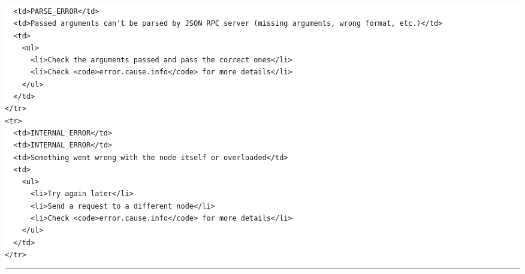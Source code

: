       <td>PARSE_ERROR</td>
      <td>Passed arguments can't be parsed by JSON RPC server (missing arguments, wrong format, etc.)</td>
      <td>
        <ul>
          <li>Check the arguments passed and pass the correct ones</li>
          <li>Check <code>error.cause.info</code> for more details</li>
        </ul>
      </td>
    </tr>
    <tr>
      <td>INTERNAL_ERROR</td>
      <td>INTERNAL_ERROR</td>
      <td>Something went wrong with the node itself or overloaded</td>
      <td>
        <ul>
          <li>Try again later</li>
          <li>Send a request to a different node</li>
          <li>Check <code>error.cause.info</code> for more details</li>
        </ul>
      </td>
    </tr>
  </tbody>
</table>

---

